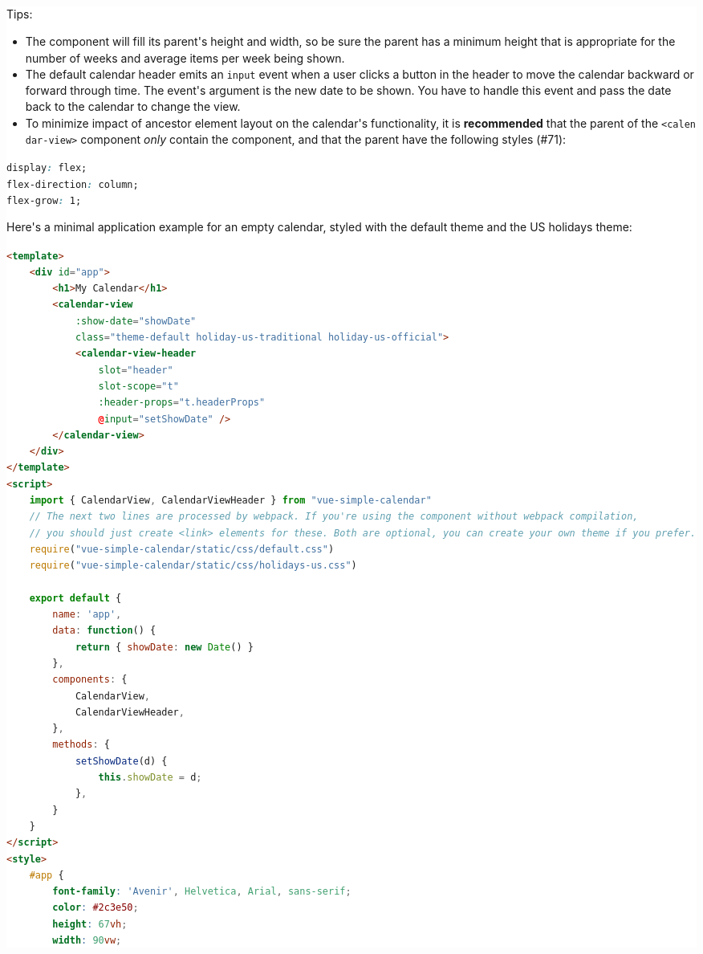 Tips:

- The component will fill its parent's height and width, so be sure the parent has a minimum height that is appropriate for the number of weeks and average items per week being shown.
- The default calendar header emits an `input` event when a user clicks a button in the header to move the calendar backward or forward through time. The event's argument is the new date to be shown. You have to handle this event and pass the date back to the calendar to change the view.
- To minimize impact of ancestor element layout on the calendar's functionality, it is **recommended** that the parent of the `<calendar-view>` component _only_ contain the component, and that the parent have the following styles (#71):

```CSS
display: flex;
flex-direction: column;
flex-grow: 1;
```

Here's a minimal application example for an empty calendar, styled with the default theme and the US holidays theme:

```HTML
<template>
	<div id="app">
		<h1>My Calendar</h1>
		<calendar-view
			:show-date="showDate"
			class="theme-default holiday-us-traditional holiday-us-official">
			<calendar-view-header
				slot="header"
				slot-scope="t"
				:header-props="t.headerProps"
				@input="setShowDate" />
		</calendar-view>
	</div>
</template>
<script>
	import { CalendarView, CalendarViewHeader } from "vue-simple-calendar"
	// The next two lines are processed by webpack. If you're using the component without webpack compilation,
	// you should just create <link> elements for these. Both are optional, you can create your own theme if you prefer.
	require("vue-simple-calendar/static/css/default.css")
	require("vue-simple-calendar/static/css/holidays-us.css")

	export default {
		name: 'app',
		data: function() {
			return { showDate: new Date() }
		},
		components: {
			CalendarView,
			CalendarViewHeader,
		},
		methods: {
			setShowDate(d) {
				this.showDate = d;
			},
		}
	}
</script>
<style>
	#app {
		font-family: 'Avenir', Helvetica, Arial, sans-serif;
		color: #2c3e50;
		height: 67vh;
		width: 90vw;
```